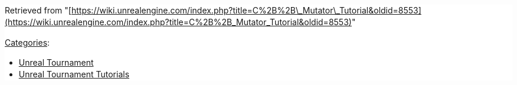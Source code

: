 Retrieved from "[https://wiki.unrealengine.com/index.php?title=C%2B%2B\_Mutator\_Tutorial&oldid=8553](https://wiki.unrealengine.com/index.php?title=C%2B%2B_Mutator_Tutorial&oldid=8553)"

[Categories](/Special:Categories "Special:Categories"):

*   [Unreal Tournament](/Category:Unreal_Tournament "Category:Unreal Tournament")
*   [Unreal Tournament Tutorials](/Category:Unreal_Tournament_Tutorials "Category:Unreal Tournament Tutorials")